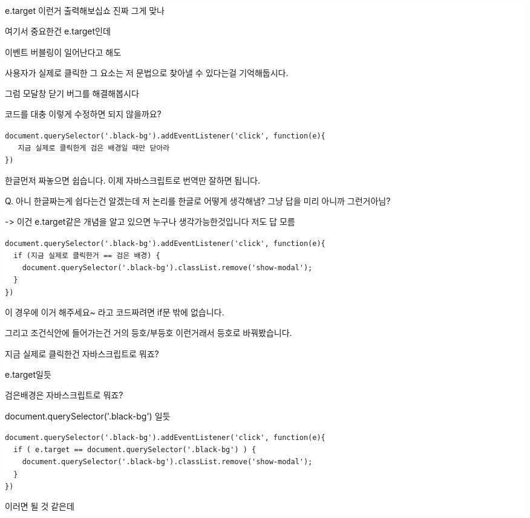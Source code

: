 e.target 이런거 출력해보십쇼 진짜 그게 맞나





여기서 중요한건 e.target인데

이벤트 버블링이 일어난다고 해도

사용자가 실제로 클릭한 그 요소는 저 문법으로 찾아낼 수 있다는걸 기억해둡시다.


그럼 모달창 닫기 버그를 해결해봅시다



코드를 대충 이렇게 수정하면 되지 않을까요?


```
document.querySelector('.black-bg').addEventListener('click', function(e){
   지금 실제로 클릭한게 검은 배경일 때만 닫아라
})
```
한글먼저 짜놓으면 쉽습니다. 이제 자바스크립트로 번역만 잘하면 됩니다.



Q. 아니 한글짜는게 쉽다는건 알겠는데 저 논리를 한글로 어떻게 생각해냄? 그냥 답을 미리 아니까 그런거아님?

-> 이건 e.target같은 개념을 알고 있으면 누구나 생각가능한것입니다 저도 답 모름

```
document.querySelector('.black-bg').addEventListener('click', function(e){
  if (지금 실제로 클릭한거 == 검은 배경) {
    document.querySelector('.black-bg').classList.remove('show-modal');
  }
})
```
이 경우에 이거 해주세요~ 라고 코드짜려면 if문 밖에 없습니다.

그리고 조건식안에 들어가는건 거의 등호/부등호 이런거래서 등호로 바꿔봤습니다.



지금 실제로 클릭한건 자바스크립트로 뭐죠?

e.target일듯



검은배경은 자바스크립트로 뭐죠?

document.querySelector('.black-bg') 일듯

```
document.querySelector('.black-bg').addEventListener('click', function(e){
  if ( e.target == document.querySelector('.black-bg') ) {
    document.querySelector('.black-bg').classList.remove('show-modal');
  }
})

```

이러면 될 것 같은데
